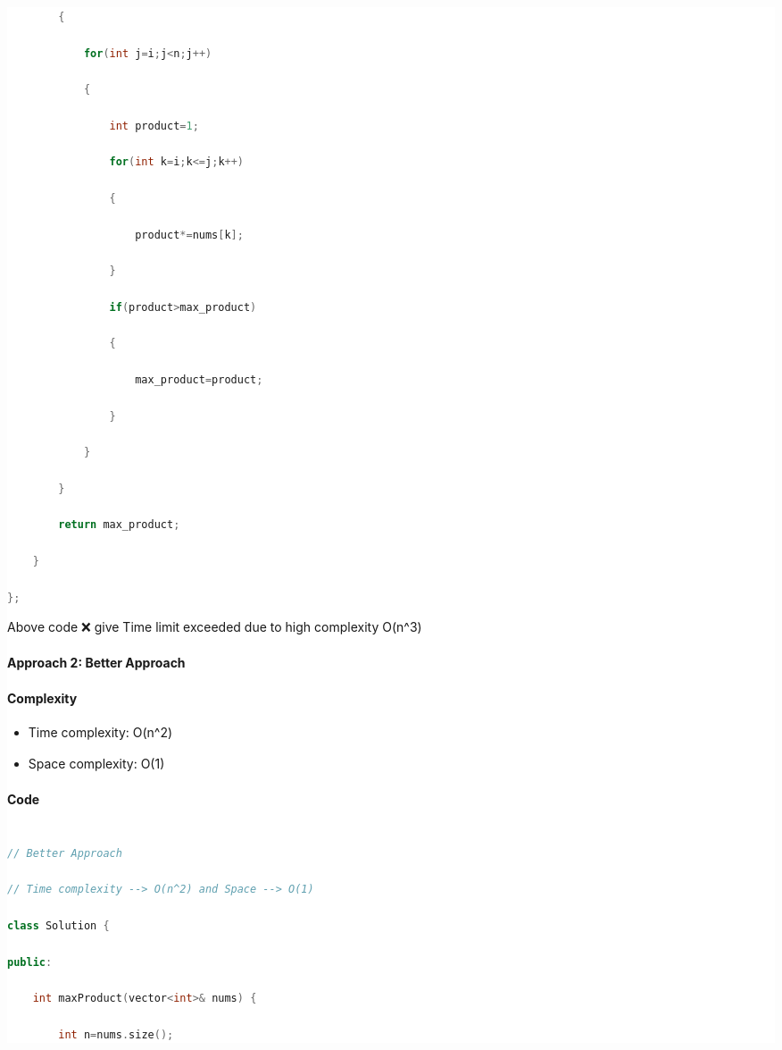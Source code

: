 ```c++
        {

            for(int j=i;j<n;j++)

            {

                int product=1;

                for(int k=i;k<=j;k++)

                {

                    product*=nums[k];

                }

                if(product>max_product)

                {

                    max_product=product;

                }

            }

        }

        return max_product;

    }

};

```

Above code ❌ give Time limit exceeded due to high complexity O(n^3)

  

#### Approach 2: Better Approach

  

#### Complexity

- Time complexity: O(n^2)

- Space complexity: O(1)

  
#### Code

```c++

// Better Approach

// Time complexity --> O(n^2) and Space --> O(1)

class Solution {

public:

    int maxProduct(vector<int>& nums) {

        int n=nums.size();

```